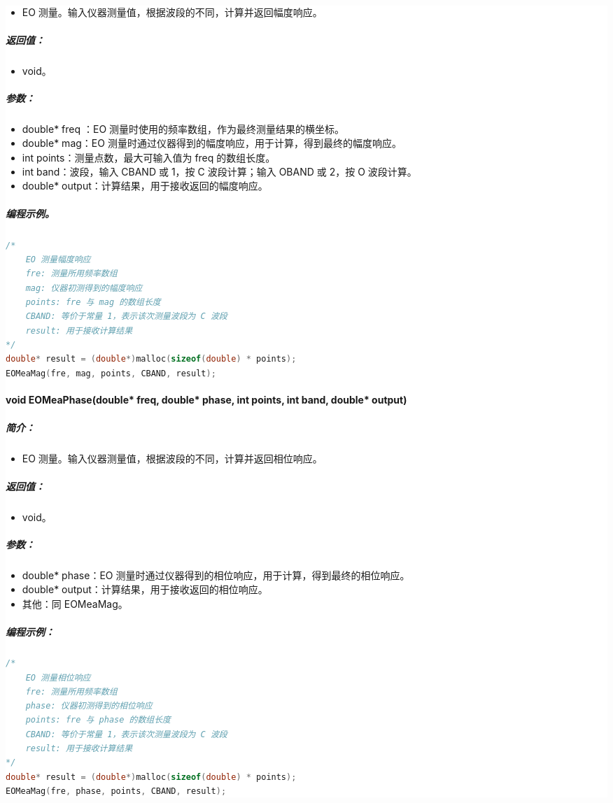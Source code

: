 + EO 测量。输入仪器测量值，根据波段的不同，计算并返回幅度响应。

##### 返回值：

+ void。

##### 参数：

+ double* freq ：EO 测量时使用的频率数组，作为最终测量结果的横坐标。
+ double* mag：EO 测量时通过仪器得到的幅度响应，用于计算，得到最终的幅度响应。
+ int points：测量点数，最大可输入值为 freq  的数组长度。
+ int band：波段，输入 CBAND 或 1，按 C 波段计算；输入 OBAND 或 2，按 O 波段计算。
+ double* output：计算结果，用于接收返回的幅度响应。

##### 编程示例。

```c
/*
	EO 测量幅度响应
	fre: 测量所用频率数组
	mag: 仪器初测得到的幅度响应
	points: fre 与 mag 的数组长度
	CBAND: 等价于常量 1，表示该次测量波段为 C 波段
	result: 用于接收计算结果
*/
double* result = (double*)malloc(sizeof(double) * points);
EOMeaMag(fre, mag, points, CBAND, result);
```



#### void EOMeaPhase(double* freq, double* phase, int points, int band, double* output)

##### 简介：

+ EO 测量。输入仪器测量值，根据波段的不同，计算并返回相位响应。

##### 返回值：

+ void。

##### 参数：

+ double* phase：EO 测量时通过仪器得到的相位响应，用于计算，得到最终的相位响应。
+ double* output：计算结果，用于接收返回的相位响应。
+ 其他：同 EOMeaMag。

##### 编程示例：

```c
/*
	EO 测量相位响应
	fre: 测量所用频率数组
	phase: 仪器初测得到的相位响应
	points: fre 与 phase 的数组长度
	CBAND: 等价于常量 1，表示该次测量波段为 C 波段
	result: 用于接收计算结果
*/
double* result = (double*)malloc(sizeof(double) * points);
EOMeaMag(fre, phase, points, CBAND, result);
```
